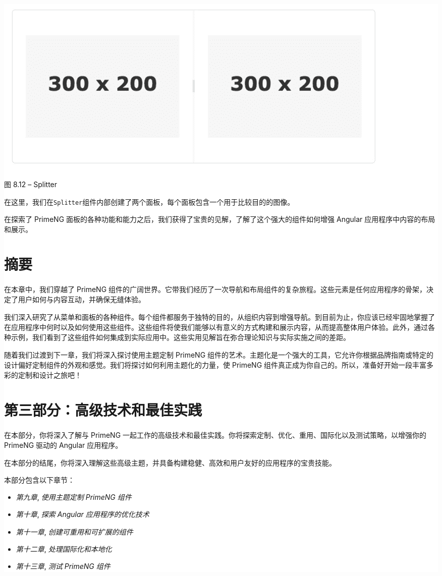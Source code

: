 ![图 8.12 – Splitter](img/B18805_08_12.jpg)

图 8.12 – Splitter

在这里，我们在`Splitter`组件内部创建了两个面板，每个面板包含一个用于比较目的的图像。

在探索了 PrimeNG 面板的各种功能和能力之后，我们获得了宝贵的见解，了解了这个强大的组件如何增强 Angular 应用程序中内容的布局和展示。

# 摘要

在本章中，我们穿越了 PrimeNG 组件的广阔世界。它带我们经历了一次导航和布局组件的复杂旅程。这些元素是任何应用程序的骨架，决定了用户如何与内容互动，并确保无缝体验。

我们深入研究了从菜单和面板的各种组件。每个组件都服务于独特的目的，从组织内容到增强导航。到目前为止，你应该已经牢固地掌握了在应用程序中何时以及如何使用这些组件。这些组件将使我们能够以有意义的方式构建和展示内容，从而提高整体用户体验。此外，通过各种示例，我们看到了这些组件如何集成到实际应用中。这些实用见解旨在弥合理论知识与实际实施之间的差距。

随着我们过渡到下一章，我们将深入探讨使用主题定制 PrimeNG 组件的艺术。主题化是一个强大的工具，它允许你根据品牌指南或特定的设计偏好定制组件的外观和感觉。我们将探讨如何利用主题化的力量，使 PrimeNG 组件真正成为你自己的。所以，准备好开始一段丰富多彩的定制和设计之旅吧！

# 第三部分：高级技术和最佳实践

在本部分，你将深入了解与 PrimeNG 一起工作的高级技术和最佳实践。你将探索定制、优化、重用、国际化以及测试策略，以增强你的 PrimeNG 驱动的 Angular 应用程序。

在本部分的结尾，你将深入理解这些高级主题，并具备构建稳健、高效和用户友好的应用程序的宝贵技能。

本部分包含以下章节：

+   *第九章*, *使用主题定制 PrimeNG 组件*

+   *第十章*, *探索 Angular 应用程序的优化技术*

+   *第十一章*, *创建可重用和可扩展的组件*

+   *第十二章*, *处理国际化和本地化*

+   *第十三章*, *测试 PrimeNG 组件*
